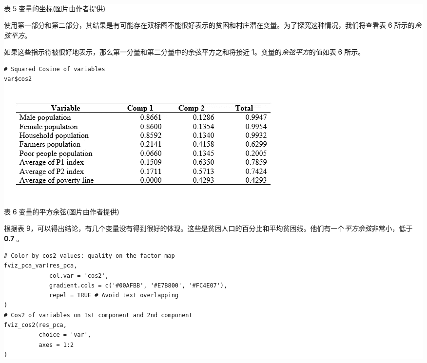 表 5 变量的坐标(图片由作者提供)

使用第一部分和第二部分，其结果是有可能存在双标图不能很好表示的贫困和村庄潜在变量。为了探究这种情况，我们将查看表 6 所示的*余弦平方*。

如果这些指示符被很好地表示，那么第一分量和第二分量中的余弦平方之和将接近 1。变量的*余弦平方*的值如表 6 所示。

```
# Squared Cosine of variables
var$cos2
```

![](img/2c209e454e96ea971a912a3b67b642ab.png)

表 6 变量的平方余弦(图片由作者提供)

根据表 9，可以得出结论，有几个变量没有得到很好的体现。这些是贫困人口的百分比和平均贫困线。他们有一个*平方余弦*非常小，低于 **0.7** 。

```
# Color by cos2 values: quality on the factor map
fviz_pca_var(res_pca,
             col.var = 'cos2',
             gradient.cols = c('#00AFBB', '#E7B800', '#FC4E07'),
             repel = TRUE # Avoid text overlapping
)
# Cos2 of variables on 1st component and 2nd component
fviz_cos2(res_pca,
          choice = 'var',
          axes = 1:2
)
```
